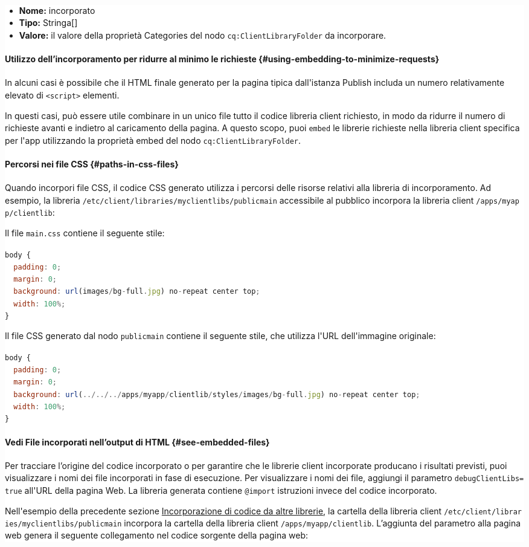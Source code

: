 * **Nome:** incorporato
* **Tipo:** Stringa[]
* **Valore:** il valore della proprietà Categories del nodo `cq:ClientLibraryFolder` da incorporare.

#### Utilizzo dell’incorporamento per ridurre al minimo le richieste {#using-embedding-to-minimize-requests}

In alcuni casi è possibile che il HTML finale generato per la pagina tipica dall&#39;istanza Publish includa un numero relativamente elevato di `<script>` elementi.

In questi casi, può essere utile combinare in un unico file tutto il codice libreria client richiesto, in modo da ridurre il numero di richieste avanti e indietro al caricamento della pagina. A questo scopo, puoi `embed` le librerie richieste nella libreria client specifica per l&#39;app utilizzando la proprietà embed del nodo `cq:ClientLibraryFolder`.

#### Percorsi nei file CSS {#paths-in-css-files}

Quando incorpori file CSS, il codice CSS generato utilizza i percorsi delle risorse relativi alla libreria di incorporamento. Ad esempio, la libreria `/etc/client/libraries/myclientlibs/publicmain` accessibile al pubblico incorpora la libreria client `/apps/myapp/clientlib`:

Il file `main.css` contiene il seguente stile:

```javascript
body {
  padding: 0;
  margin: 0;
  background: url(images/bg-full.jpg) no-repeat center top;
  width: 100%;
}
```

Il file CSS generato dal nodo `publicmain` contiene il seguente stile, che utilizza l&#39;URL dell&#39;immagine originale:

```javascript
body {
  padding: 0;
  margin: 0;
  background: url(../../../apps/myapp/clientlib/styles/images/bg-full.jpg) no-repeat center top;
  width: 100%;
}
```

#### Vedi File incorporati nell’output di HTML {#see-embedded-files}

Per tracciare l’origine del codice incorporato o per garantire che le librerie client incorporate producano i risultati previsti, puoi visualizzare i nomi dei file incorporati in fase di esecuzione. Per visualizzare i nomi dei file, aggiungi il parametro `debugClientLibs=true` all&#39;URL della pagina Web. La libreria generata contiene `@import` istruzioni invece del codice incorporato.

Nell&#39;esempio della precedente sezione [Incorporazione di codice da altre librerie](#embedding-code-from-other-libraries), la cartella della libreria client `/etc/client/libraries/myclientlibs/publicmain` incorpora la cartella della libreria client `/apps/myapp/clientlib`. L’aggiunta del parametro alla pagina web genera il seguente collegamento nel codice sorgente della pagina web:

